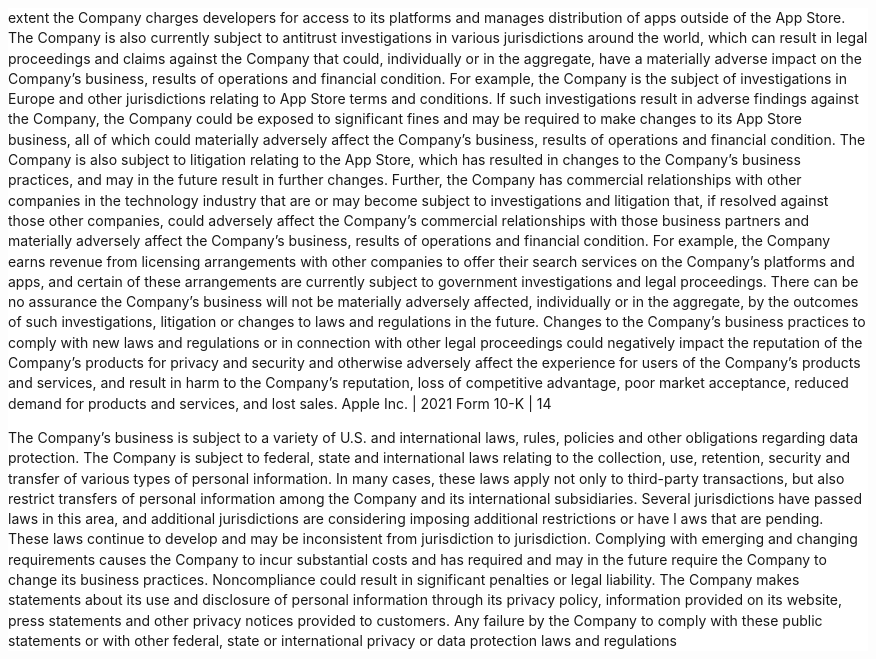 extent the Company charges developers for access to its platforms and manages distribution of apps outside of the App Store.
The Company is also currently subject to antitrust investigations in various jurisdictions around the world, which can result in 
legal proceedings and claims against the Company that could, individually or in the aggregate, have a materially adverse impact 
on the Company’s business, results of operations and financial condition. For example, the Company is the subject of 
investigations in Europe and other jurisdictions relating to App Store terms and conditions. If such investigations result in adverse 
findings against the Company, the Company could be exposed to significant fines and may be required to make changes to its 
App Store business, all of which could materially adversely affect the Company’s business, results of operations and financial 
condition. The Company is also subject to litigation relating to the App Store, which has resulted in changes to the Company’s 
business practices, and may in the future result in further changes.
Further, the Company has commercial relationships with other companies in the technology industry that are or may become 
subject to investigations and litigation that, if resolved against those other companies, could adversely affect the Company’s 
commercial relationships with those business partners and materially adversely affect the Company’s business, results of 
operations and financial condition. For example, the Company earns revenue from licensing arrangements with other companies 
to offer their search services on the Company’s platforms and apps, and certain of these arrangements are currently subject to 
government investigations and legal proceedings.
There can be no assurance the Company’s business will not be materially adversely affected, individually or in the aggregate, by 
the outcomes of such investigations, litigation or changes to laws and regulations in the future. Changes to the Company’s 
business practices to comply with new laws and regulations or in connection with other legal proceedings could negatively 
impact the reputation of the Company’s products for privacy and security and otherwise adversely affect the experience for users 
of the Company’s products and services, and result in harm to the Company’s reputation, loss of competitive advantage, poor 
market acceptance, reduced demand for products and services, and lost sales.
Apple Inc. | 2021 Form 10-K | 14

The Company’s business is subject to a variety of U.S. and international laws, rules, policies and other obligations 
regarding data protection.
The Company is subject to federal, state and international laws relating to the collection, use, retention, security and transfer of 
various types of personal information. In many cases, these laws apply not only to third-party transactions, but also restrict 
transfers of personal information among the Company and its international subsidiaries. Several jurisdictions have passed laws 
in this area, and additional jurisdictions are considering imposing additional restrictions or have l aws that are pending. These 
laws continue to develop and may be inconsistent from jurisdiction to jurisdiction. Complying with emerging and changing 
requirements causes the Company to incur substantial costs and has required and may in the future require the Company to 
change its business practices. Noncompliance could result in significant penalties or legal liability.
The Company makes statements about its use and disclosure of personal information through its privacy policy, information 
provided on its website, press statements and other privacy notices provided to customers. Any failure by the Company to 
comply with these public statements or with other federal, state or international privacy or data protection laws and regulations 